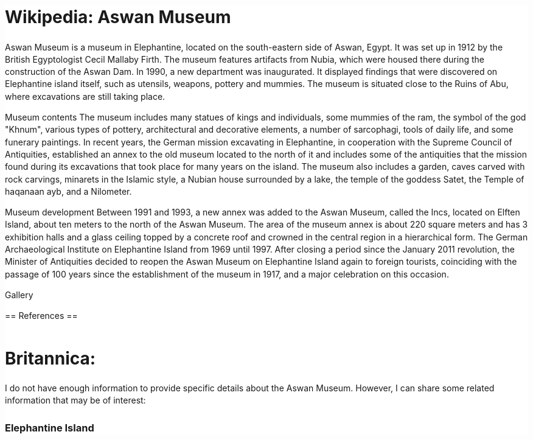 
# Wikipedia: Aswan Museum
Aswan Museum is a museum in Elephantine, located on the south-eastern side of Aswan, Egypt. It was set up in 1912 by the British Egyptologist Cecil Mallaby Firth. The museum features artifacts from Nubia, which were housed there during the construction of the Aswan Dam. In 1990, a new department was inaugurated. It displayed findings that were discovered on Elephantine island itself, such as utensils, weapons, pottery and mummies.
The museum is situated close to the Ruins of Abu, where excavations are still taking place.

Museum contents
The museum includes many statues of kings and individuals, some mummies of the ram, the symbol of the god "Khnum", various types of pottery, architectural and decorative elements, a number of sarcophagi, tools of daily life, and some funerary paintings. In recent years, the German mission excavating in Elephantine, in cooperation with the Supreme Council of Antiquities, established an annex to the old museum located to the north of it and includes some of the antiquities that the mission found during its excavations that took place for many years on the island.
The museum also includes a garden, caves carved with rock carvings, minarets in the Islamic style, a Nubian house surrounded by a lake, the temple of the goddess Satet, the Temple of haqanaan ayb, and a Nilometer.

Museum development
Between 1991 and 1993, a new annex was added to the Aswan Museum, called the Incs, located on Elften Island, about ten meters to the north of the Aswan Museum. The area of the museum annex is about 220 square meters and has 3 exhibition halls and a glass ceiling topped by a concrete roof and crowned in the central region in a hierarchical form. The German Archaeological Institute on Elephantine Island from 1969 until 1997.
After closing a period since the January 2011 revolution, the Minister of Antiquities decided to reopen the Aswan Museum on Elephantine Island again to foreign tourists, coinciding with the passage of 100 years since the establishment of the museum in 1917, and a major celebration on this occasion.

Gallery

		
			
			
		
		
			
			
		
		
			
			
		
		
			
			
		
		
			
			
		


== References ==
# Britannica:
I do not have enough information to provide specific details about the Aswan
Museum. However, I can share some related information that may be of interest:

### Elephantine Island
